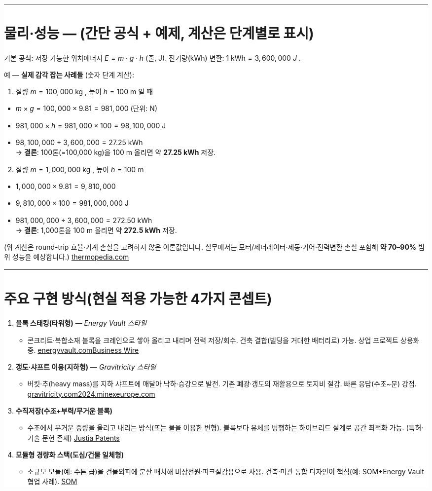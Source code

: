 * * *

물리·성능 — (간단 공식 + 예제, 계산은 단계별로 표시)
=================================

기본 공식: 저장 가능한 위치에너지  $E = m \cdot g \cdot h$  (줄, J). 전기량(kWh) 변환:  $1\ \text{kWh} = 3,600,000\ J$ .

예 — **실제 감각 잡는 사례들** (숫자 단계 계산):

1.  질량  $m = 100,000\ \text{kg}$ , 높이  $h = 100\ \text{m}$  일 때
    

*    $m \times g = 100{,}000 \times 9.81 = 981{,}000$  (단위: N)
    
*    $981{,}000 \times h = 981{,}000 \times 100 = 98{,}100{,}000$  J
    
*    $98{,}100{,}000\ \div\ 3{,}600{,}000 = 27.25$  kWh  
    → **결론**: 100톤(=100,000 kg)을 100 m 올리면 약 **27.25 kWh** 저장.
    

2.  질량  $m = 1{,}000{,}000\ \text{kg}$ , 높이  $h = 100\ \text{m}$ 
    

*    $1{,}000{,}000 \times 9.81 = 9{,}810{,}000$ 
    
*    $9{,}810{,}000 \times 100 = 981{,}000{,}000$  J
    
*    $981{,}000{,}000 \div 3{,}600{,}000 = 272.50$  kWh  
    → **결론**: 1,000톤을 100 m 올리면 약 **272.5 kWh** 저장.
    

(위 계산은 round-trip 효율·기계 손실을 고려하지 않은 이론값입니다. 실무에서는 모터/제너레이터·제동·기어·전력변환 손실 포함해 **약 70–90%** 범위 성능을 예상합니다.) [thermopedia.com](https://www.thermopedia.com/content/10359/?utm_source=chatgpt.com)

* * *

주요 구현 방식(현실 적용 가능한 4가지 콘셉트)
===========================

1.  **블록 스태킹(타워형)** — _Energy Vault 스타일_
    
    *   콘크리트·복합소재 블록을 크레인으로 쌓아 올리고 내리며 전력 저장/회수. 건축 결합(빌딩을 거대한 배터리로) 가능. 상업 프로젝트 상용화 중. [energyvault.com](https://www.energyvault.com/products/g-vault-gravity-energy-storage?utm_source=chatgpt.com)[Business Wire](https://www.businesswire.com/news/home/20241029188785/en/Energy-Vault-EVx-Gravity-Energy-Storage-Technology-Named-a-TIME-Best-Invention-of-2024?utm_source=chatgpt.com)
        
2.  **갱도·샤프트 이용(지하형)** — _Gravitricity 스타일_
    
    *   버킷·추(heavy mass)를 지하 샤프트에 매달아 낙하·승강으로 발전. 기존 폐광·갱도의 재활용으로 토지비 절감. 빠른 응답(수초~분) 강점. [gravitricity.com](https://gravitricity.com/?utm_source=chatgpt.com)[2024.minexeurope.com](https://2024.minexeurope.com/2024/05/15/gravitricity-to-develop-underground-gravity-energy-storage-projects-in-europe/?utm_source=chatgpt.com)
        
3.  **수직저장(수조+부력/무거운 블록)**
    
    *   수조에서 무거운 중량을 올리고 내리는 방식(또는 물을 이용한 변형). 블록보다 유체를 병행하는 하이브리드 설계로 공간 최적화 가능. (특허·기술 문헌 존재) [Justia Patents](https://patents.justia.com/patent/11085423?utm_source=chatgpt.com)
        
4.  **모듈형 경량화 스택(도심/건물 일체형)**
    
    *   소규모 모듈(예: 수톤 급)을 건물외피에 분산 배치해 비상전원·피크절감용으로 사용. 건축·미관 통합 디자인이 핵심(예: SOM+Energy Vault 협업 사례). [SOM](https://www.som.com/research/engineering-the-future-of-renewable-energy/?utm_source=chatgpt.com)
        